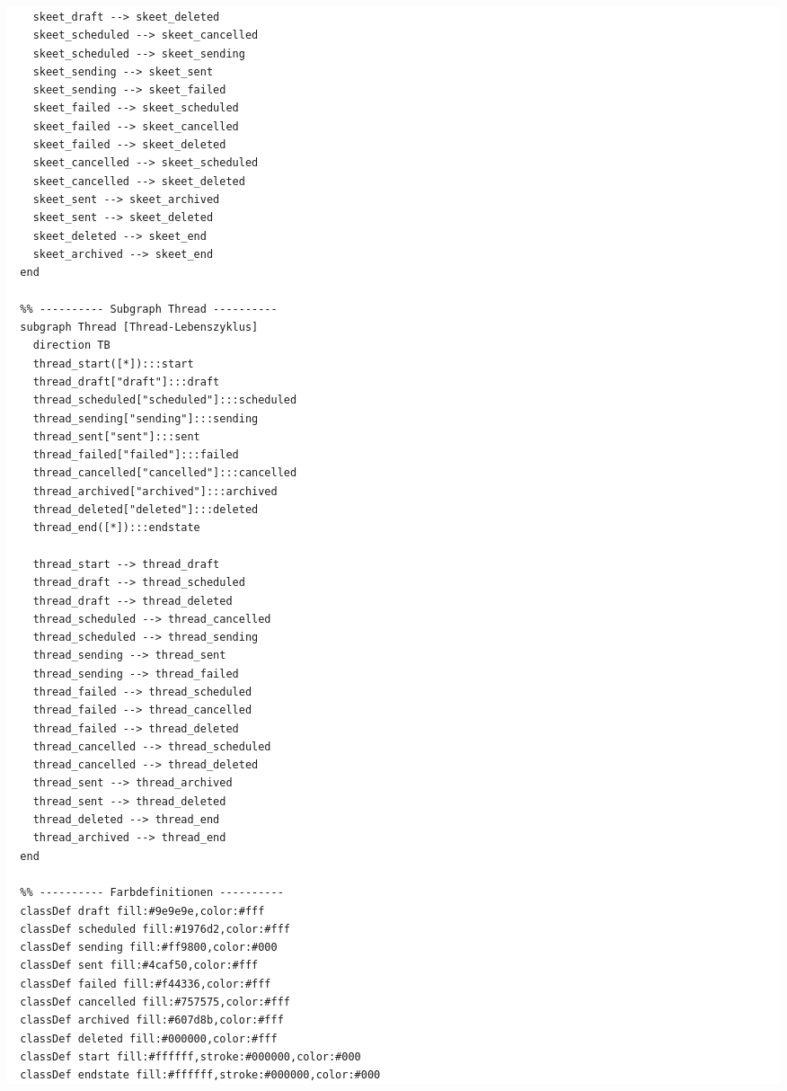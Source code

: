 ```mermaid
    skeet_draft --> skeet_deleted
    skeet_scheduled --> skeet_cancelled
    skeet_scheduled --> skeet_sending
    skeet_sending --> skeet_sent
    skeet_sending --> skeet_failed
    skeet_failed --> skeet_scheduled
    skeet_failed --> skeet_cancelled
    skeet_failed --> skeet_deleted
    skeet_cancelled --> skeet_scheduled
    skeet_cancelled --> skeet_deleted
    skeet_sent --> skeet_archived
    skeet_sent --> skeet_deleted
    skeet_deleted --> skeet_end
    skeet_archived --> skeet_end
  end

  %% ---------- Subgraph Thread ----------
  subgraph Thread [Thread-Lebenszyklus]
    direction TB
    thread_start([*]):::start
    thread_draft["draft"]:::draft
    thread_scheduled["scheduled"]:::scheduled
    thread_sending["sending"]:::sending
    thread_sent["sent"]:::sent
    thread_failed["failed"]:::failed
    thread_cancelled["cancelled"]:::cancelled
    thread_archived["archived"]:::archived
    thread_deleted["deleted"]:::deleted
    thread_end([*]):::endstate

    thread_start --> thread_draft
    thread_draft --> thread_scheduled
    thread_draft --> thread_deleted
    thread_scheduled --> thread_cancelled
    thread_scheduled --> thread_sending
    thread_sending --> thread_sent
    thread_sending --> thread_failed
    thread_failed --> thread_scheduled
    thread_failed --> thread_cancelled
    thread_failed --> thread_deleted
    thread_cancelled --> thread_scheduled
    thread_cancelled --> thread_deleted
    thread_sent --> thread_archived
    thread_sent --> thread_deleted
    thread_deleted --> thread_end
    thread_archived --> thread_end
  end

  %% ---------- Farbdefinitionen ----------
  classDef draft fill:#9e9e9e,color:#fff
  classDef scheduled fill:#1976d2,color:#fff
  classDef sending fill:#ff9800,color:#000
  classDef sent fill:#4caf50,color:#fff
  classDef failed fill:#f44336,color:#fff
  classDef cancelled fill:#757575,color:#fff
  classDef archived fill:#607d8b,color:#fff
  classDef deleted fill:#000000,color:#fff
  classDef start fill:#ffffff,stroke:#000000,color:#000
  classDef endstate fill:#ffffff,stroke:#000000,color:#000
```
